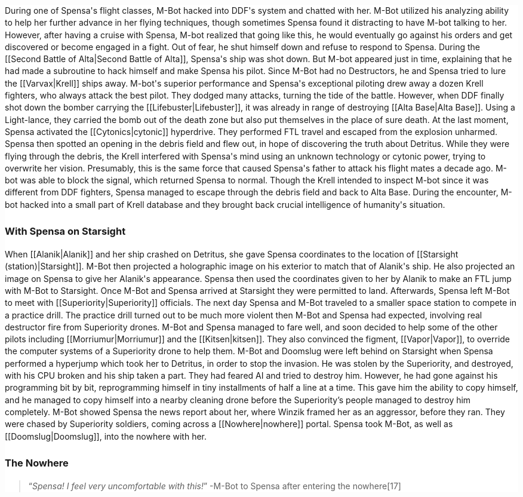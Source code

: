 During one of Spensa's flight classes, M-Bot hacked into DDF's system and chatted with her. M-Bot utilized his analyzing ability to help her further advance in her flying techniques, though sometimes Spensa found it distracting to have M-bot talking to her. However, after having a cruise with Spensa, M-bot realized that going like this, he would eventually go against his orders and get discovered or become engaged in a fight. Out of fear, he shut himself down and refuse to respond to Spensa. During the [[Second Battle of Alta\|Second Battle of Alta]], Spensa's ship was shot down. But M-bot appeared just in time, explaining that he had made a subroutine to hack himself and make Spensa his pilot. Since M-Bot had no Destructors, he and Spensa tried to lure the [[Varvax\|Krell]] ships away. M-bot's superior performance and Spensa's exceptional piloting drew away a dozen Krell fighters, who always attack the best pilot. They dodged many attacks, turning the tide of the battle. However, when DDF finally shot down the bomber carrying the [[Lifebuster\|Lifebuster]], it was already in range of destroying [[Alta Base\|Alta Base]]. Using a Light-lance, they carried the bomb out of the death zone but also put themselves in the place of sure death. At the last moment, Spensa activated the [[Cytonics\|cytonic]] hyperdrive. They performed FTL travel and escaped from the explosion unharmed. Spensa then spotted an opening in the debris field and flew out, in hope of discovering the truth about Detritus. While they were flying through the debris, the Krell interfered with Spensa's mind using an unknown technology or cytonic power, trying to overwrite her vision. Presumably, this is the same force that caused Spensa's father to attack his flight mates a decade ago. M-bot was able to block the signal, which returned Spensa to normal. Though the Krell intended to inspect M-bot since it was different from DDF fighters, Spensa managed to escape through the debris field and back to Alta Base. During the encounter, M-bot hacked into a small part of Krell database and they brought back crucial intelligence of humanity's situation.

### With Spensa on Starsight
When [[Alanik\|Alanik]] and her ship crashed on Detritus, she gave Spensa coordinates to the location of [[Starsight (station)\|Starsight]]. M-Bot then projected a holographic image on his exterior to match that of Alanik's ship. He also projected an image on Spensa to give her Alanik's appearance. Spensa then used the coordinates given to her by Alanik to make an FTL jump with M-Bot to Starsight. Once M-Bot and Spensa arrived at Starsight they were permitted to land. Afterwards, Spensa left M-Bot to meet with [[Superiority\|Superiority]] officials. The next day Spensa and M-Bot traveled to a smaller space station to compete in a practice drill. The practice drill turned out to be much more violent then M-Bot and Spensa had expected, involving real destructor fire from Superiority drones. M-Bot and Spensa managed to fare well, and soon decided to help some of the other pilots including [[Morriumur\|Morriumur]] and the [[Kitsen\|kitsen]]. They also convinced the figment, [[Vapor\|Vapor]], to override the computer systems of a Superiority drone to help them.
M-Bot and Doomslug were left behind on Starsight when Spensa performed a hyperjump which took her to Detritus, in order to stop the invasion. He was stolen by the Superiority, and destroyed, with his CPU broken and his ship taken a part. They had feared AI and tried to destroy him. However, he had gone against his programming bit by bit, reprogramming himself in tiny installments of half a line at a time. This gave him the ability to copy himself, and he managed to copy himself into a nearby cleaning drone before the Superiority’s people managed to destroy him completely. M-Bot showed Spensa the news report about her, where Winzik framed her as an aggressor, before they ran. They were chased by Superiority soldiers, coming across a [[Nowhere\|nowhere]] portal. Spensa took M-Bot, as well as [[Doomslug\|Doomslug]], into the nowhere with her.

### The Nowhere
>“*Spensa! I feel very uncomfortable with this!*”
\-M-Bot to Spensa after entering the nowhere[17]

